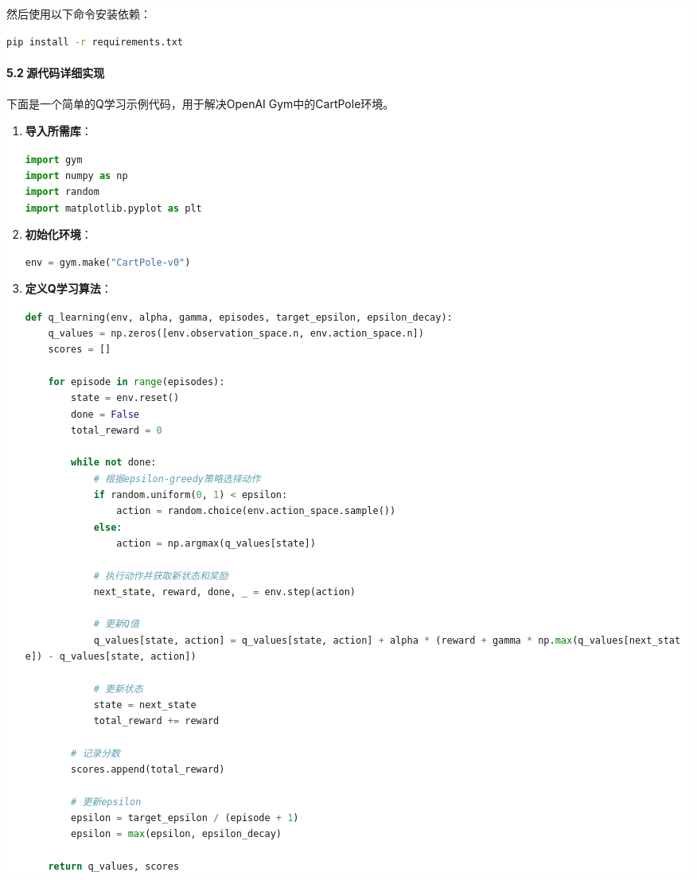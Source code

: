    然后使用以下命令安装依赖：
   ```bash
   pip install -r requirements.txt
   ```

#### 5.2 源代码详细实现

下面是一个简单的Q学习示例代码，用于解决OpenAI Gym中的CartPole环境。

1. **导入所需库**：
   ```python
   import gym
   import numpy as np
   import random
   import matplotlib.pyplot as plt
   ```

2. **初始化环境**：
   ```python
   env = gym.make("CartPole-v0")
   ```

3. **定义Q学习算法**：
   ```python
   def q_learning(env, alpha, gamma, episodes, target_epsilon, epsilon_decay):
       q_values = np.zeros([env.observation_space.n, env.action_space.n])
       scores = []

       for episode in range(episodes):
           state = env.reset()
           done = False
           total_reward = 0

           while not done:
               # 根据epsilon-greedy策略选择动作
               if random.uniform(0, 1) < epsilon:
                   action = random.choice(env.action_space.sample())
               else:
                   action = np.argmax(q_values[state])

               # 执行动作并获取新状态和奖励
               next_state, reward, done, _ = env.step(action)

               # 更新Q值
               q_values[state, action] = q_values[state, action] + alpha * (reward + gamma * np.max(q_values[next_state]) - q_values[state, action])

               # 更新状态
               state = next_state
               total_reward += reward

           # 记录分数
           scores.append(total_reward)

           # 更新epsilon
           epsilon = target_epsilon / (episode + 1)
           epsilon = max(epsilon, epsilon_decay)

       return q_values, scores
   ```
